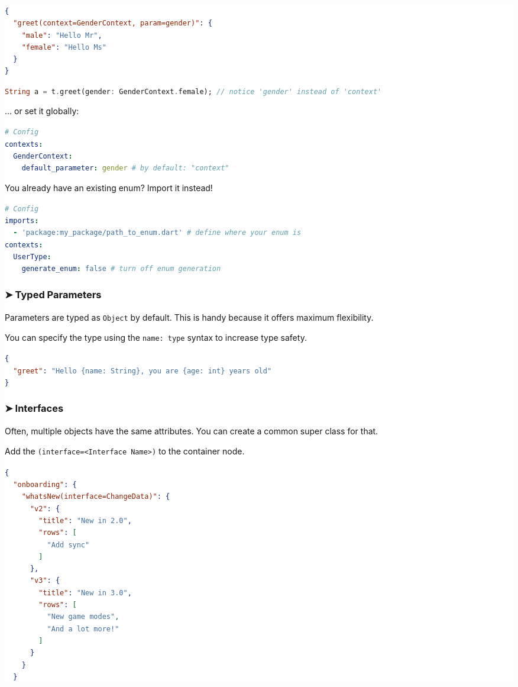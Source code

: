 ```json
{
  "greet(context=GenderContext, param=gender)": {
    "male": "Hello Mr",
    "female": "Hello Ms"
  }
}
```

```dart
String a = t.greet(gender: GenderContext.female); // notice 'gender' instead of 'context'
```

... or set it globally:

```yaml
# Config
contexts:
  GenderContext:
    default_parameter: gender # by default: "context"
```

You already have an existing enum? Import it instead!

```yaml
# Config
imports:
  - 'package:my_package/path_to_enum.dart' # define where your enum is
contexts:
  UserType:
    generate_enum: false # turn off enum generation
```

### ➤ Typed Parameters

Parameters are typed as `Object` by default. This is handy because it offers maximum flexibility.

You can specify the type using the `name: type` syntax to increase type safety.

```json
{
  "greet": "Hello {name: String}, you are {age: int} years old"
}
```

### ➤ Interfaces

Often, multiple objects have the same attributes. You can create a common super class for that.

Add the `(interface=<Interface Name>)` to the container node.

```json
{
  "onboarding": {
    "whatsNew(interface=ChangeData)": {
      "v2": {
        "title": "New in 2.0",
        "rows": [
          "Add sync"
        ]
      },
      "v3": {
        "title": "New in 3.0",
        "rows": [
          "New game modes",
          "And a lot more!"
        ]
      }
    }
  }
```